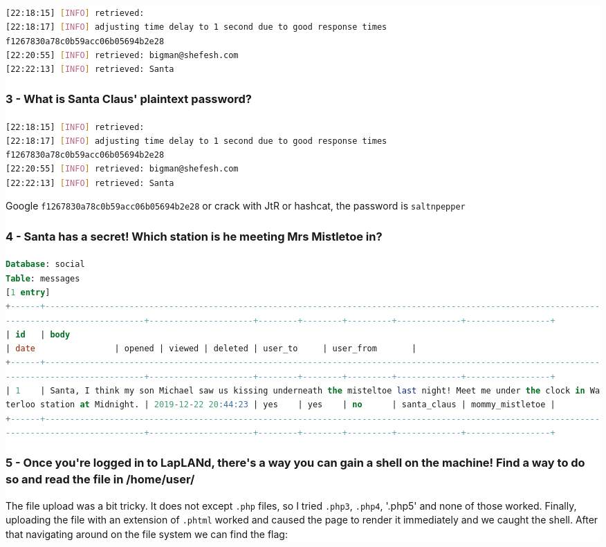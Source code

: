```bash
[22:18:15] [INFO] retrieved:
[22:18:17] [INFO] adjusting time delay to 1 second due to good response times
f1267830a78c0b59acc06b05694b2e28
[22:20:55] [INFO] retrieved: bigman@shefesh.com
[22:22:13] [INFO] retrieved: Santa
```


### 3 - What is Santa Claus' plaintext password?
```bash
[22:18:15] [INFO] retrieved:
[22:18:17] [INFO] adjusting time delay to 1 second due to good response times
f1267830a78c0b59acc06b05694b2e28
[22:20:55] [INFO] retrieved: bigman@shefesh.com
[22:22:13] [INFO] retrieved: Santa
```

Google `f1267830a78c0b59acc06b05694b2e28` or crack with JtR or hashcat, the password is `saltnpepper`

### 4 - Santa has a secret! Which station is he meeting Mrs Mistletoe in?
```SQL
Database: social
Table: messages
[1 entry]
+------+--------------------------------------------------------------------------------------------------------------------------------------------+---------------------+--------+--------+---------+-------------+-----------------+
| id   | body                                                                                                                                       | date                | opened | viewed | deleted | user_to     | user_from       |
+------+--------------------------------------------------------------------------------------------------------------------------------------------+---------------------+--------+--------+---------+-------------+-----------------+
| 1    | Santa, I think my son Michael saw us kissing underneath the misteltoe last night! Meet me under the clock in Waterloo station at Midnight. | 2019-12-22 20:44:23 | yes    | yes    | no      | santa_claus | mommy_mistletoe |
+------+--------------------------------------------------------------------------------------------------------------------------------------------+---------------------+--------+--------+---------+-------------+-----------------+
```

### 5 - Once you're logged in to LapLANd, there's a way you can gain a shell on the machine! Find a way to do so and read the file in /home/user/

The file upload was a bit tricky. It does not except `.php` files, so I tried `.php3`, `.php4`, '.php5' and none of those worked. Finally, uploading the file with an extension of `.phtml` worked and caused the page to render it immediately and we caught the shell. After that navigating around on the file system we can find the flag:
